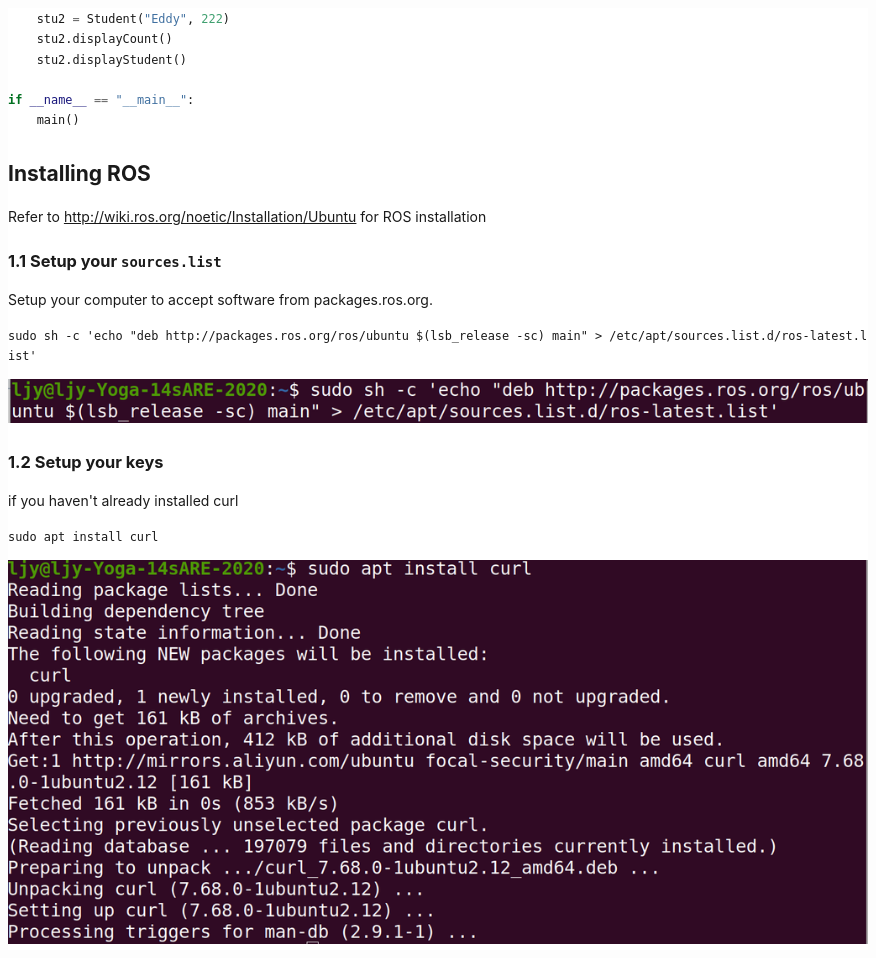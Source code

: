 ```python
    stu2 = Student("Eddy", 222)
    stu2.displayCount()
    stu2.displayStudent()

if __name__ == "__main__":
    main()
```



## Installing ROS

Refer to http://wiki.ros.org/noetic/Installation/Ubuntu for ROS installation

### 1.1 Setup your `sources.list`

Setup your computer to accept software from packages.ros.org. 

```
sudo sh -c 'echo "deb http://packages.ros.org/ros/ubuntu $(lsb_release -sc) main" > /etc/apt/sources.list.d/ros-latest.list'
```

![image-20220630201753178](image/image-20220630201753178.png)

### 1.2 Setup your keys

if you haven't already installed curl

```
sudo apt install curl
```

![image-20220630201821092](image/image-20220630201821092.png)
